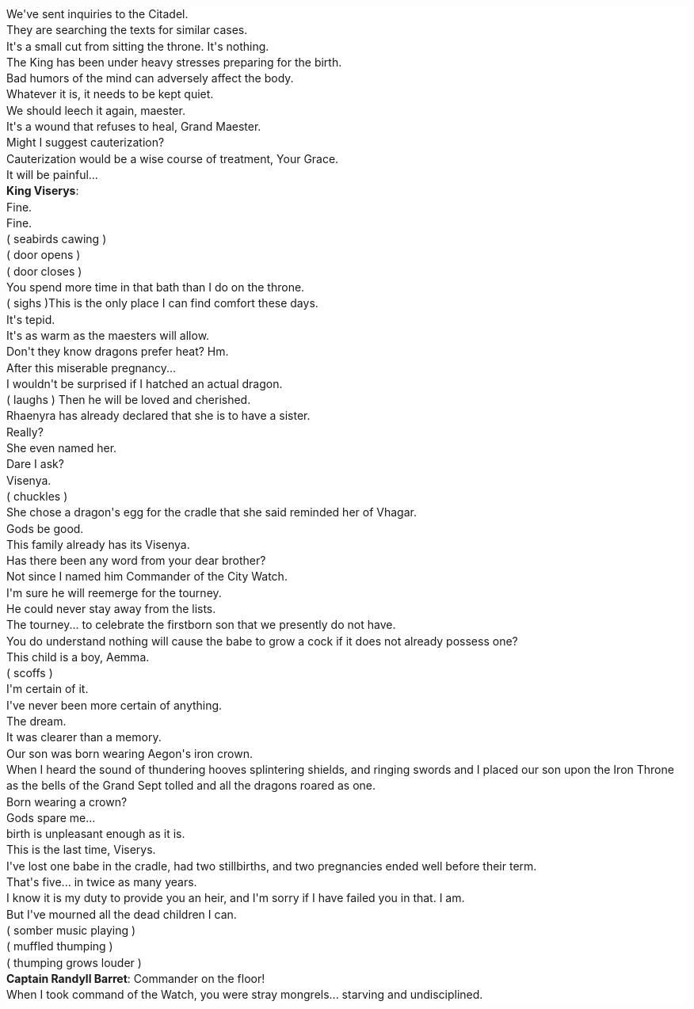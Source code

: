 We've sent inquiries to the Citadel.  
They are searching the texts for similar cases.  
It's a small cut from sitting the throne.
It's nothing.   
The King has been under heavy stresses preparing for the birth.  
Bad humors of the mind can adversely affect the body.  
Whatever it is, it needs to be kept quiet.  
We should leech it again, maester.  
It's a wound that refuses to heal, Grand Maester.  
Might I suggest cauterization?  
Cauterization would be a wise course of treatment, Your Grace.  
It will be painful...   
**King Viserys**:   
Fine.   
Fine.  
( seabirds cawing )    
( door opens )      
( door closes )  
You spend more time in that bath than I do on the throne.     
( sighs )This is the only place I can find comfort these days.  
It's tepid.  
It's as warm as the maesters will allow.  
Don't they know dragons prefer heat? Hm.   
After this miserable pregnancy...  
I wouldn't be surprised if I hatched an actual dragon.   
( laughs ) Then he will be loved and cherished.  
Rhaenyra has already declared that she is to have a sister.  
Really?  
She even named her.  
Dare I ask?  
Visenya.   
( chuckles )  
She chose a dragon's egg for the cradle that she said reminded her of Vhagar.   
Gods be good.  
This family already has its Visenya.  
Has there been any word from your dear brother?   
Not since I named him Commander of the City Watch.  
I'm sure he will reemerge for the tourney.  
He could never stay away from the lists.  
The tourney... to celebrate the firstborn son that we presently do not have.  
You do understand nothing will cause the babe to grow a cock if it does not already possess one?  
This child is a boy, Aemma.  
( scoffs )  
I'm certain of it.  
I've never been more certain of anything.   
The dream.   
It was clearer than a memory.   
Our son was born wearing Aegon's iron crown.  
When I heard the sound of thundering hooves splintering shields, and ringing swords and I placed our son upon the Iron Throne as the bells of the Grand Sept tolled and all the dragons roared as one.  
Born wearing a crown?  
Gods spare me...   
birth is unpleasant enough as it is.  
This is the last time, Viserys.   
I've lost one babe in the cradle, had two stillbirths, and two pregnancies ended well before their term.  
That's five... in twice as many years.   
I know it is my duty to provide you an heir, and I'm sorry if I have failed you in that. I am.  
But I've mourned all the dead children I can.   
( somber music playing )  
( muffled thumping )  
( thumping grows louder )   
**Captain Randyll Barret**: Commander on the floor!  
When I took command of the Watch, you were stray mongrels... starving and undisciplined.  